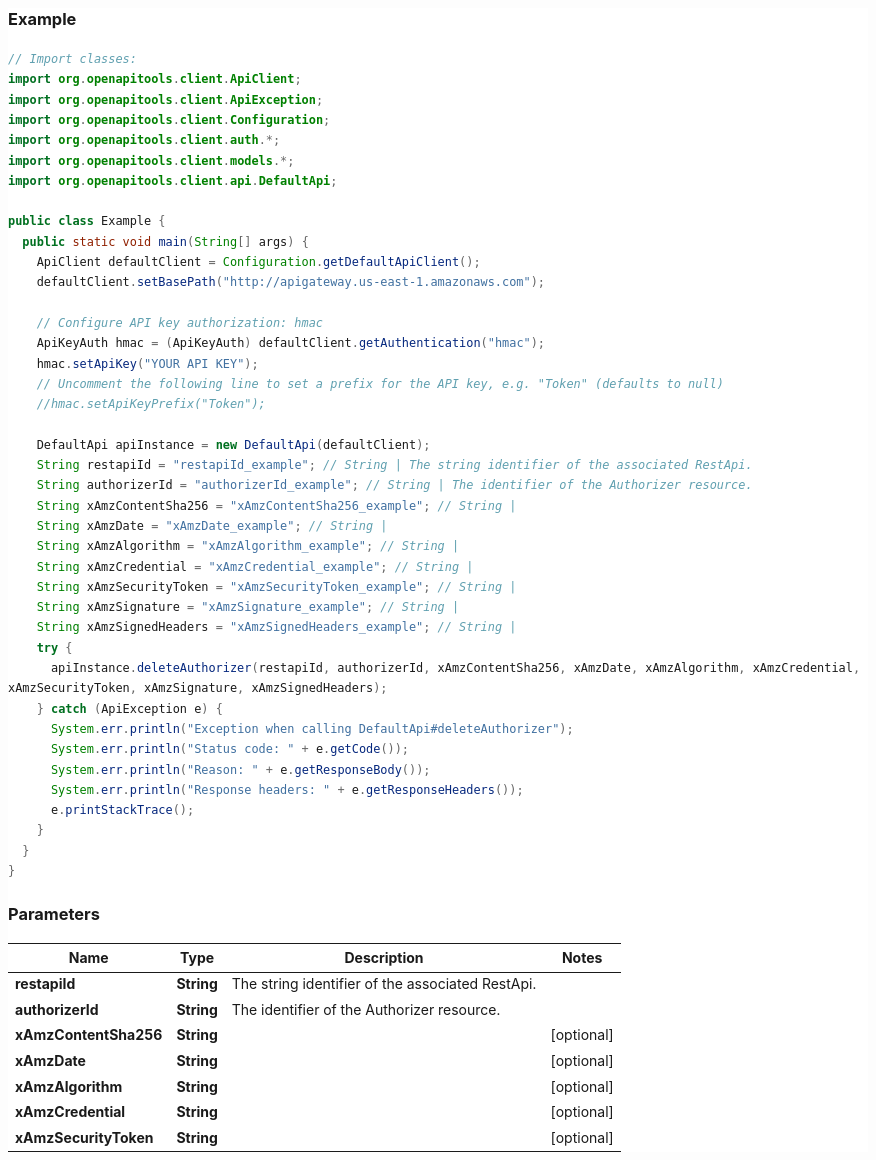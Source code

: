 ### Example
```java
// Import classes:
import org.openapitools.client.ApiClient;
import org.openapitools.client.ApiException;
import org.openapitools.client.Configuration;
import org.openapitools.client.auth.*;
import org.openapitools.client.models.*;
import org.openapitools.client.api.DefaultApi;

public class Example {
  public static void main(String[] args) {
    ApiClient defaultClient = Configuration.getDefaultApiClient();
    defaultClient.setBasePath("http://apigateway.us-east-1.amazonaws.com");
    
    // Configure API key authorization: hmac
    ApiKeyAuth hmac = (ApiKeyAuth) defaultClient.getAuthentication("hmac");
    hmac.setApiKey("YOUR API KEY");
    // Uncomment the following line to set a prefix for the API key, e.g. "Token" (defaults to null)
    //hmac.setApiKeyPrefix("Token");

    DefaultApi apiInstance = new DefaultApi(defaultClient);
    String restapiId = "restapiId_example"; // String | The string identifier of the associated RestApi.
    String authorizerId = "authorizerId_example"; // String | The identifier of the Authorizer resource.
    String xAmzContentSha256 = "xAmzContentSha256_example"; // String | 
    String xAmzDate = "xAmzDate_example"; // String | 
    String xAmzAlgorithm = "xAmzAlgorithm_example"; // String | 
    String xAmzCredential = "xAmzCredential_example"; // String | 
    String xAmzSecurityToken = "xAmzSecurityToken_example"; // String | 
    String xAmzSignature = "xAmzSignature_example"; // String | 
    String xAmzSignedHeaders = "xAmzSignedHeaders_example"; // String | 
    try {
      apiInstance.deleteAuthorizer(restapiId, authorizerId, xAmzContentSha256, xAmzDate, xAmzAlgorithm, xAmzCredential, xAmzSecurityToken, xAmzSignature, xAmzSignedHeaders);
    } catch (ApiException e) {
      System.err.println("Exception when calling DefaultApi#deleteAuthorizer");
      System.err.println("Status code: " + e.getCode());
      System.err.println("Reason: " + e.getResponseBody());
      System.err.println("Response headers: " + e.getResponseHeaders());
      e.printStackTrace();
    }
  }
}
```

### Parameters

| Name | Type | Description  | Notes |
|------------- | ------------- | ------------- | -------------|
| **restapiId** | **String**| The string identifier of the associated RestApi. | |
| **authorizerId** | **String**| The identifier of the Authorizer resource. | |
| **xAmzContentSha256** | **String**|  | [optional] |
| **xAmzDate** | **String**|  | [optional] |
| **xAmzAlgorithm** | **String**|  | [optional] |
| **xAmzCredential** | **String**|  | [optional] |
| **xAmzSecurityToken** | **String**|  | [optional] |